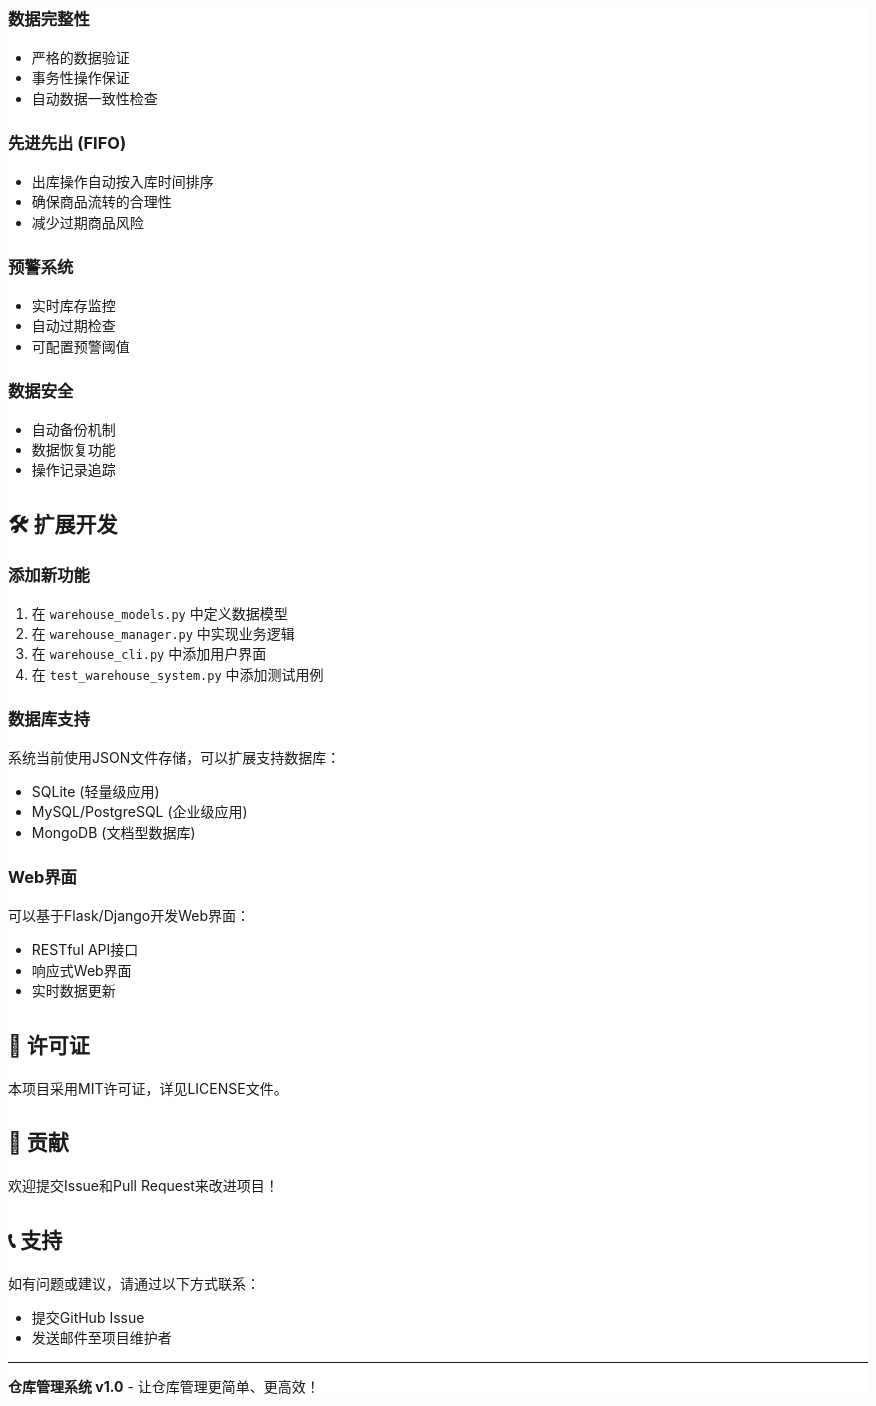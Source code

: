### 数据完整性
- 严格的数据验证
- 事务性操作保证
- 自动数据一致性检查

### 先进先出 (FIFO)
- 出库操作自动按入库时间排序
- 确保商品流转的合理性
- 减少过期商品风险

### 预警系统
- 实时库存监控
- 自动过期检查
- 可配置预警阈值

### 数据安全
- 自动备份机制
- 数据恢复功能
- 操作记录追踪

## 🛠️ 扩展开发

### 添加新功能
1. 在 `warehouse_models.py` 中定义数据模型
2. 在 `warehouse_manager.py` 中实现业务逻辑
3. 在 `warehouse_cli.py` 中添加用户界面
4. 在 `test_warehouse_system.py` 中添加测试用例

### 数据库支持
系统当前使用JSON文件存储，可以扩展支持数据库：
- SQLite (轻量级应用)
- MySQL/PostgreSQL (企业级应用)
- MongoDB (文档型数据库)

### Web界面
可以基于Flask/Django开发Web界面：
- RESTful API接口
- 响应式Web界面
- 实时数据更新

## 📄 许可证

本项目采用MIT许可证，详见LICENSE文件。

## 🤝 贡献

欢迎提交Issue和Pull Request来改进项目！

## 📞 支持

如有问题或建议，请通过以下方式联系：
- 提交GitHub Issue
- 发送邮件至项目维护者

---

**仓库管理系统 v1.0** - 让仓库管理更简单、更高效！